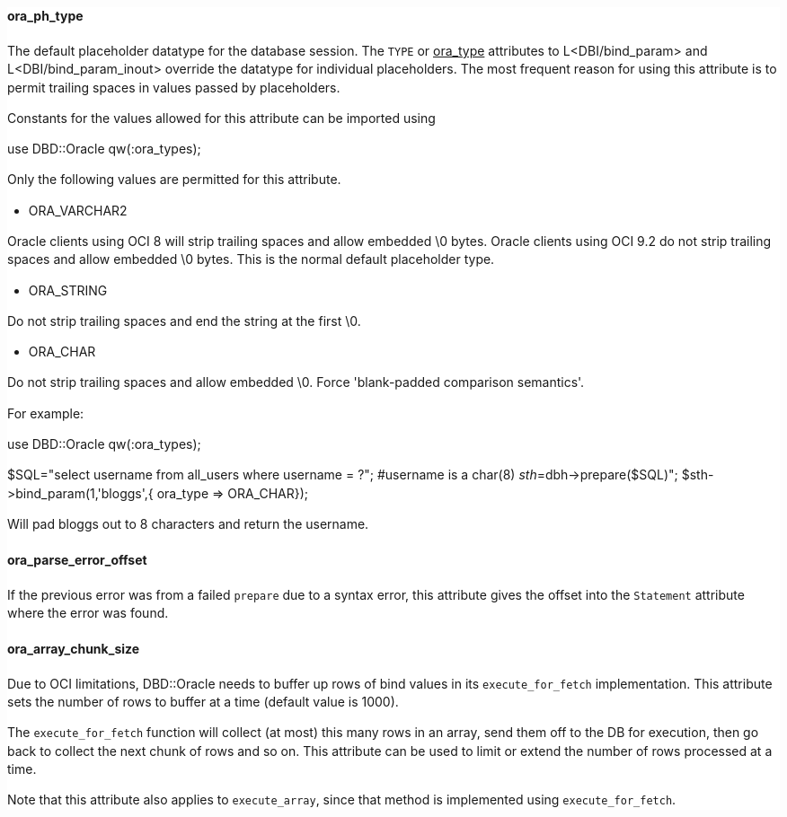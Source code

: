 #### ora_ph_type

The default placeholder datatype for the database session.
The `TYPE` or [ora_type](#pod_ora_type) attributes to L<DBI/bind_param> and
L<DBI/bind_param_inout> override the datatype for individual placeholders.
The most frequent reason for using this attribute is to permit trailing spaces
in values passed by placeholders.

Constants for the values allowed for this attribute can be imported using

  use DBD::Oracle qw(:ora_types);

Only the following values are permitted for this attribute.

- ORA_VARCHAR2

Oracle clients using OCI 8 will strip trailing spaces and allow embedded \0 bytes.
Oracle clients using OCI 9.2 do not strip trailing spaces and allow embedded \0 bytes.
This is the normal default placeholder type.

- ORA_STRING

Do not strip trailing spaces and end the string at the first \0.

- ORA_CHAR

Do not strip trailing spaces and allow embedded \0.
Force 'blank-padded comparison semantics'.

For example:

  use DBD::Oracle qw(:ora_types);

  $SQL="select username from all_users where username = ?";
  #username is a char(8)
  $sth=$dbh->prepare($SQL)";
  $sth->bind_param(1,'bloggs',{ ora_type => ORA_CHAR});

Will pad bloggs out to 8 characters and return the username.

#### ora_parse_error_offset

If the previous error was from a failed `prepare` due to a syntax error,
this attribute gives the offset into the `Statement` attribute where the
error was found.

#### ora_array_chunk_size

Due to OCI limitations, DBD::Oracle needs to buffer up rows of
bind values in its `execute_for_fetch` implementation. This attribute
sets the number of rows to buffer at a time (default value is 1000).

The `execute_for_fetch` function will collect (at most) this many
rows in an array, send them off to the DB for execution, then go back
to collect the next chunk of rows and so on. This attribute can be
used to limit or extend the number of rows processed at a time.

Note that this attribute also applies to `execute_array`, since that
method is implemented using `execute_for_fetch`.
